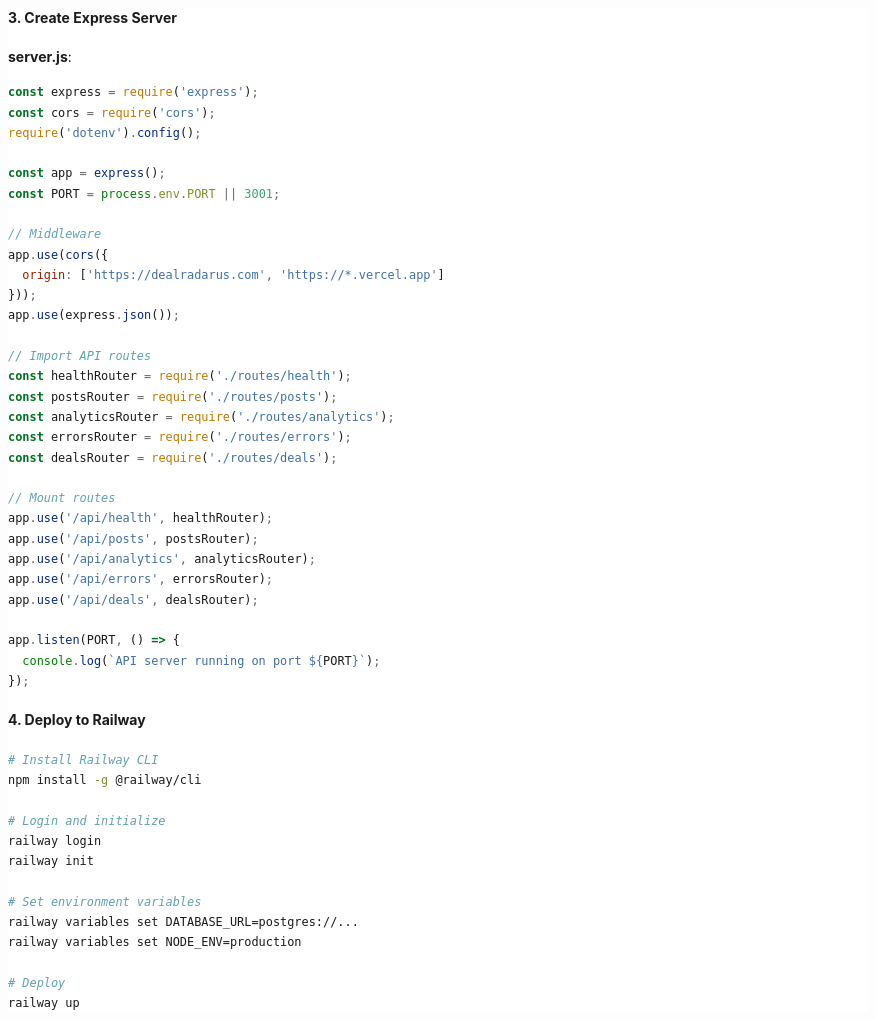 #### 3. Create Express Server

**server.js**:
```javascript
const express = require('express');
const cors = require('cors');
require('dotenv').config();

const app = express();
const PORT = process.env.PORT || 3001;

// Middleware
app.use(cors({
  origin: ['https://dealradarus.com', 'https://*.vercel.app']
}));
app.use(express.json());

// Import API routes
const healthRouter = require('./routes/health');
const postsRouter = require('./routes/posts');
const analyticsRouter = require('./routes/analytics');
const errorsRouter = require('./routes/errors');
const dealsRouter = require('./routes/deals');

// Mount routes
app.use('/api/health', healthRouter);
app.use('/api/posts', postsRouter);
app.use('/api/analytics', analyticsRouter);
app.use('/api/errors', errorsRouter);
app.use('/api/deals', dealsRouter);

app.listen(PORT, () => {
  console.log(`API server running on port ${PORT}`);
});
```

#### 4. Deploy to Railway

```bash
# Install Railway CLI
npm install -g @railway/cli

# Login and initialize
railway login
railway init

# Set environment variables
railway variables set DATABASE_URL=postgres://...
railway variables set NODE_ENV=production

# Deploy
railway up
```
